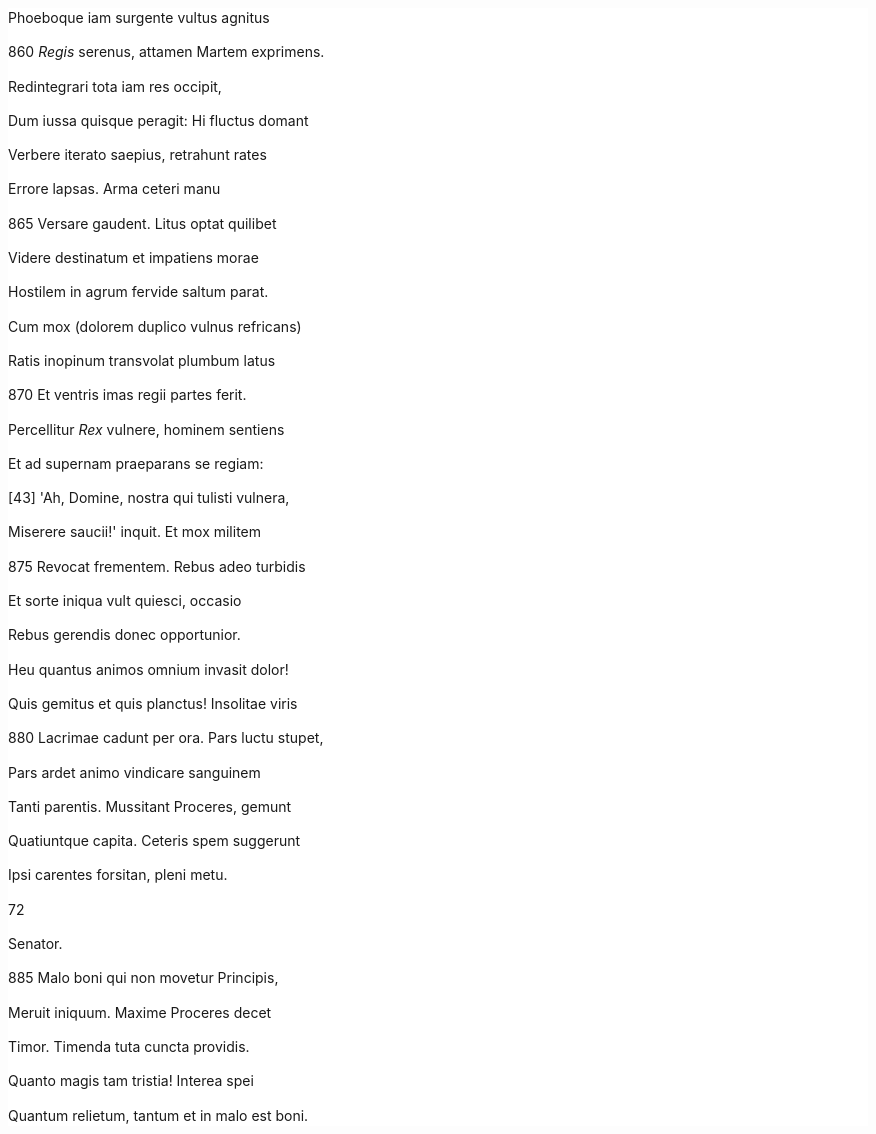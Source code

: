 Phoeboque iam surgente vultus agnitus

860 *Regis* serenus, attamen Martem exprimens.

Redintegrari tota iam res occipit,

Dum iussa quisque peragit: Hi fluctus domant

Verbere iterato saepius, retrahunt rates

Errore lapsas. Arma ceteri manu

865 Versare gaudent. Litus optat quilibet

Videre destinatum et impatiens morae

Hostilem in agrum fervide saltum parat.

Cum mox (dolorem duplico vulnus refricans)

Ratis inopinum transvolat plumbum latus

870 Et ventris imas regii partes ferit.

Percellitur *Rex* vulnere, hominem sentiens

Et ad supernam praeparans se regiam:

\[43\] \'Ah, Domine, nostra qui tulisti vulnera,

Miserere saucii!\' inquit. Et mox militem

875 Revocat frementem. Rebus adeo turbidis

Et sorte iniqua vult quiesci, occasio

Rebus gerendis donec opportunior.

Heu quantus animos omnium invasit dolor!

Quis gemitus et quis planctus! Insolitae viris

880 Lacrimae cadunt per ora. Pars luctu stupet,

Pars ardet animo vindicare sanguinem

Tanti parentis. Mussitant Proceres, gemunt

Quatiuntque capita. Ceteris spem suggerunt

Ipsi carentes forsitan, pleni metu.

72

Senator.

885 Malo boni qui non movetur Principis,

Meruit iniquum. Maxime Proceres decet

Timor. Timenda tuta cuncta providis.

Quanto magis tam tristia! Interea spei

Quantum relietum, tantum et in malo est boni.
